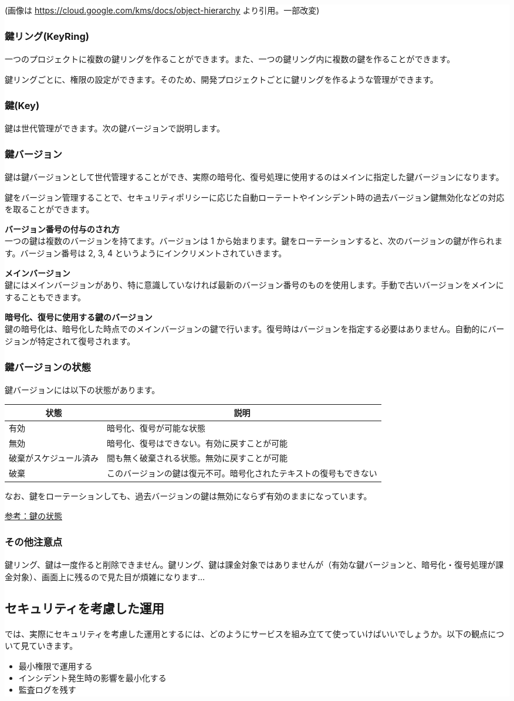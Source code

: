 (画像は https://cloud.google.com/kms/docs/object-hierarchy より引用。一部改変)


### 鍵リング(KeyRing)

一つのプロジェクトに複数の鍵リングを作ることができます。また、一つの鍵リング内に複数の鍵を作ることができます。

鍵リングごとに、権限の設定ができます。そのため、開発プロジェクトごとに鍵リングを作るような管理ができます。

### 鍵(Key)

鍵は世代管理ができます。次の鍵バージョンで説明します。

### 鍵バージョン

鍵は鍵バージョンとして世代管理することができ、実際の暗号化、復号処理に使用するのはメインに指定した鍵バージョンになります。

鍵をバージョン管理することで、セキュリティポリシーに応じた自動ローテートやインシデント時の過去バージョン鍵無効化などの対応を取ることができます。

**バージョン番号の付与のされ方**  
一つの鍵は複数のバージョンを持てます。バージョンは 1 から始まります。鍵をローテーションすると、次のバージョンの鍵が作られます。バージョン番号は 2, 3, 4 というようにインクリメントされていきます。

**メインバージョン**  
鍵にはメインバージョンがあり、特に意識していなければ最新のバージョン番号のものを使用します。手動で古いバージョンをメインにすることもできます。

**暗号化、復号に使用する鍵のバージョン**  
鍵の暗号化は、暗号化した時点でのメインバージョンの鍵で行います。復号時はバージョンを指定する必要はありません。自動的にバージョンが特定されて復号されます。

### 鍵バージョンの状態

鍵バージョンには以下の状態があります。

|状態|説明|
|---|---|
|有効|暗号化、復号が可能な状態|
|無効|暗号化、復号はできない。有効に戻すことが可能|
|破棄がスケジュール済み|間も無く破棄される状態。無効に戻すことが可能|
|破棄|このバージョンの鍵は復元不可。暗号化されたテキストの復号もできない|

なお、鍵をローテーションしても、過去バージョンの鍵は無効にならず有効のままになっています。

[参考：鍵の状態](https://cloud.google.com/kms/docs/key-states)

### その他注意点

鍵リング、鍵は一度作ると削除できません。鍵リング、鍵は課金対象ではありませんが（有効な鍵バージョンと、暗号化・復号処理が課金対象）、画面上に残るので見た目が煩雑になります…

## セキュリティを考慮した運用

では、実際にセキュリティを考慮した運用とするには、どのようにサービスを組み立てて使っていけばいいでしょうか。以下の観点について見ていきます。

* 最小権限で運用する
* インシデント発生時の影響を最小化する
* 監査ログを残す
